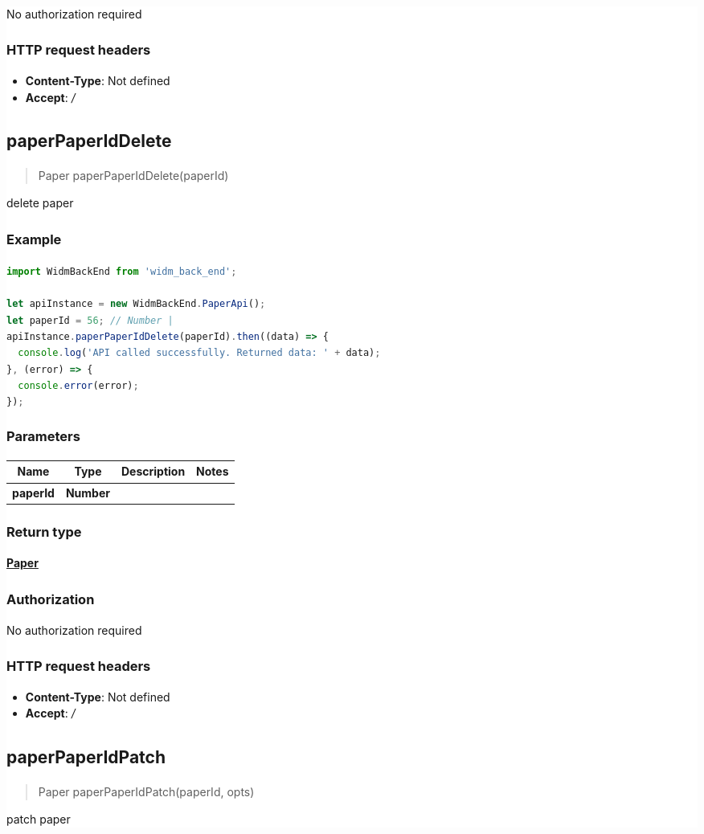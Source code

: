 No authorization required

### HTTP request headers

- **Content-Type**: Not defined
- **Accept**: */*


## paperPaperIdDelete

> Paper paperPaperIdDelete(paperId)

delete paper

### Example

```javascript
import WidmBackEnd from 'widm_back_end';

let apiInstance = new WidmBackEnd.PaperApi();
let paperId = 56; // Number | 
apiInstance.paperPaperIdDelete(paperId).then((data) => {
  console.log('API called successfully. Returned data: ' + data);
}, (error) => {
  console.error(error);
});

```

### Parameters


Name | Type | Description  | Notes
------------- | ------------- | ------------- | -------------
 **paperId** | **Number**|  | 

### Return type

[**Paper**](Paper.md)

### Authorization

No authorization required

### HTTP request headers

- **Content-Type**: Not defined
- **Accept**: */*


## paperPaperIdPatch

> Paper paperPaperIdPatch(paperId, opts)

patch paper
